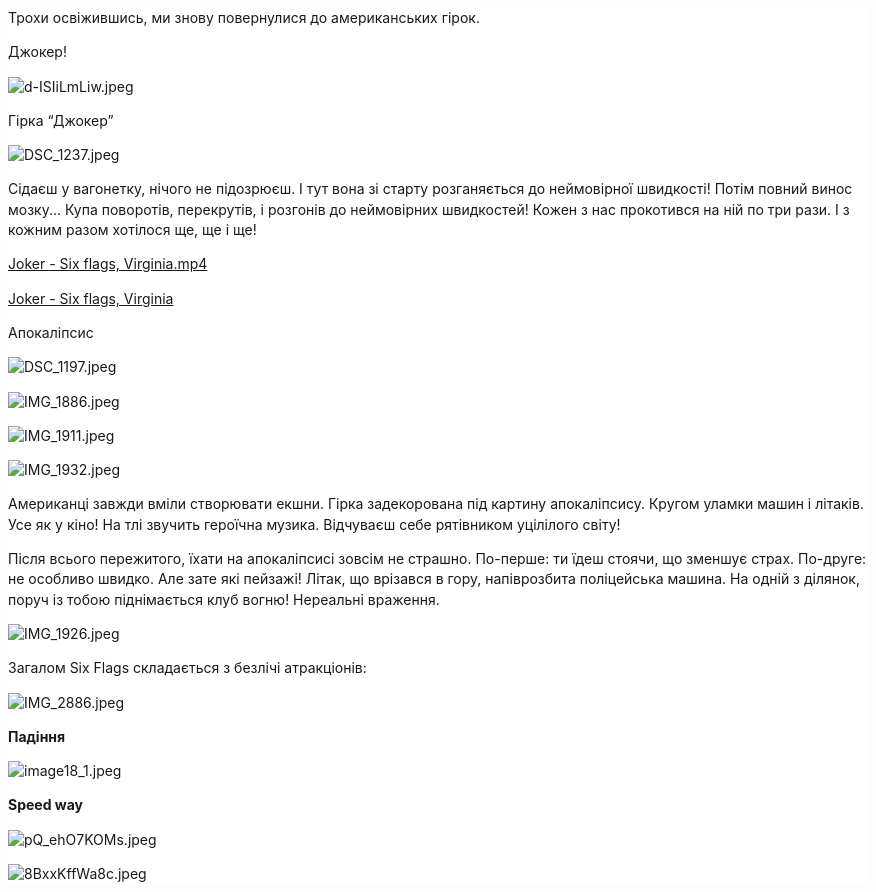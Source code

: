 Трохи освіжившись, ми знову повернулися до американських гірок.

Джокер!

![d-ISIiLmLiw.jpeg](https://res.craft.do/user/full/b5a256f3-51ff-c8e5-10fe-9343b6a0451d/doc/EEC2130B-C4F0-4309-8E24-FC46F674EFD1/97A930FA-7BE3-4633-95BF-E3CCD7522E2F_2/e07YF9y2xuQcxljgwdKvFXBWlcHs6LKImMqZjt9N5Gwz/d-ISIiLmLiw.jpeg)

Гірка “Джокер”

![DSC_1237.jpeg](https://res.craft.do/user/full/b5a256f3-51ff-c8e5-10fe-9343b6a0451d/doc/EEC2130B-C4F0-4309-8E24-FC46F674EFD1/4C4A7560-EFF4-40F3-BE5B-4C4A431EAEB2_2/jumSlPdJMb0KONCzW1t3xMGkQ5VPQSCNHzjYWYvmP3gz/DSC_1237.jpeg)

Сідаєш у вагонетку, нічого не підозрюєш. І тут вона зі старту розганяється до неймовірної швидкості! Потім повний винос мозку... Купа поворотів, перекрутів, і розгонів до неймовірних швидкостей! Кожен з нас прокотився на ній по три рази. І з кожним разом хотілося ще, ще і ще!

[Joker - Six flags, Virginia.mp4](https://res.craft.do/user/full/b5a256f3-51ff-c8e5-10fe-9343b6a0451d/doc/EEC2130B-C4F0-4309-8E24-FC46F674EFD1/590DDD30-0089-4FB5-973B-4B002A245553_2/w5ZkP5lhTDYvmSOWIRg4qNEkkIwVBy7xiLLTLT35mEMz/Joker%20-%20Six%20flags%20Virginia.mp4)

[Joker - Six flags, Virginia](https://www.youtube.com/watch?v=hVoHvEJ_Zic)

Апокаліпсис

![DSC_1197.jpeg](https://res.craft.do/user/full/b5a256f3-51ff-c8e5-10fe-9343b6a0451d/doc/EEC2130B-C4F0-4309-8E24-FC46F674EFD1/56C099D8-965E-4C45-8D96-86A0ED966718_2/gtSyO5gwPyZH5nEDpUc6pdD1WmgsoZkYWP3ihtemhs4z/DSC_1197.jpeg)

![IMG_1886.jpeg](https://res.craft.do/user/full/b5a256f3-51ff-c8e5-10fe-9343b6a0451d/doc/EEC2130B-C4F0-4309-8E24-FC46F674EFD1/7BBE72E9-2E48-4DE4-8002-1BE512F0DFA3_2/VsEaiGx3hblOcNVoUkg6LAALEInRDYmmxLBrsPZFVwsz/IMG_1886.jpeg)

![IMG_1911.jpeg](https://res.craft.do/user/full/b5a256f3-51ff-c8e5-10fe-9343b6a0451d/doc/EEC2130B-C4F0-4309-8E24-FC46F674EFD1/9113BBA7-72D0-48FA-BB13-ABC6DD09578B_2/zq5Mzf8UstN6j6HW7D3die48iG5qIQmSxDZoOcQ7KKYz/IMG_1911.jpeg)

![IMG_1932.jpeg](https://res.craft.do/user/full/b5a256f3-51ff-c8e5-10fe-9343b6a0451d/doc/EEC2130B-C4F0-4309-8E24-FC46F674EFD1/4BFFE827-D527-49E0-80EC-2F515DD367F3_2/KBwXjdBXCltxhnQTIyp9xaMaXWhmoQbxiyGp77u3Fjgz/IMG_1932.jpeg)

Американці завжди вміли створювати екшни. Гірка задекорована під картину апокаліпсису. Кругом уламки машин і літаків. Усе як у кіно! На тлі звучить героїчна музика. Відчуваєш себе рятівником уцілілого світу!

Після всього пережитого, їхати на апокаліпсисі зовсім не страшно. По-перше: ти їдеш стоячи, що зменшує страх. По-друге: не особливо швидко. Але зате які пейзажі! Літак, що врізався в гору, напіврозбита поліцейська машина. На одній з ділянок, поруч із тобою піднімається клуб вогню! Нереальні враження.

![IMG_1926.jpeg](https://res.craft.do/user/full/b5a256f3-51ff-c8e5-10fe-9343b6a0451d/doc/EEC2130B-C4F0-4309-8E24-FC46F674EFD1/0EDFED7D-9F65-4C66-BFE5-339AE87F912B_2/VvFbSjOZfJKJ593xTSc5Zc24tTxjmynMzDd6Exu1OeIz/IMG_1926.jpeg)

Загалом Six Flags складається з безлічі атракціонів:

![IMG_2886.jpeg](https://res.craft.do/user/full/b5a256f3-51ff-c8e5-10fe-9343b6a0451d/doc/EEC2130B-C4F0-4309-8E24-FC46F674EFD1/002AA9B5-98EB-42D8-ACF2-198987519599_2/oONrAu8GPz9VOV2bKxhW8MX4NixJfImXMqi3dVyxRWYz/IMG_2886.jpeg)

**Падіння**

![image18_1.jpeg](https://res.craft.do/user/full/b5a256f3-51ff-c8e5-10fe-9343b6a0451d/doc/EEC2130B-C4F0-4309-8E24-FC46F674EFD1/7102CFE0-D89D-41CC-B35F-5E65FDB77470_2/9beQBsJUkC5ELa7tjHmPyN9BFFBs4b3aYxTs495ka1wz/image18_1.jpeg)

**Speed way**

![pQ_ehO7KOMs.jpeg](https://res.craft.do/user/full/b5a256f3-51ff-c8e5-10fe-9343b6a0451d/doc/EEC2130B-C4F0-4309-8E24-FC46F674EFD1/3E4B429E-7876-4DFC-8F7B-788D0960B7C4_2/X2FDKGnu31xnJbBzAcJlKapA4swRyqi8hsky64DeKbwz/pQ_ehO7KOMs.jpeg)

![8BxxKffWa8c.jpeg](https://res.craft.do/user/full/b5a256f3-51ff-c8e5-10fe-9343b6a0451d/doc/EEC2130B-C4F0-4309-8E24-FC46F674EFD1/0F147AC2-AB34-4008-BBF4-D2F4A6D278DB_2/umzx0PMeybCU187Us780UWcjln6U7tjIiR0pJJMJq2sz/8BxxKffWa8c.jpeg)
